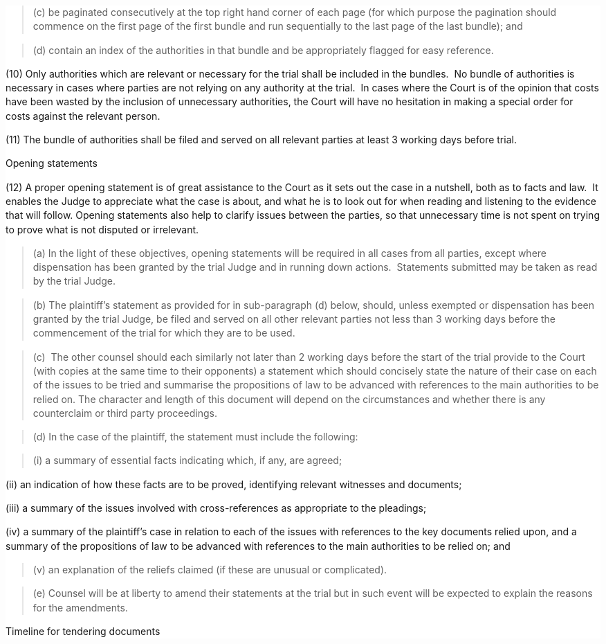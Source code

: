 > (c) be paginated consecutively at the top right hand corner of each page (for which purpose the pagination should commence on the first page of the first bundle and run sequentially to the last page of the last bundle); and

> (d) contain an index of the authorities in that bundle and be appropriately flagged for easy reference.

(10) Only authorities which are relevant or necessary for the trial shall be included in the bundles.  No bundle of authorities is necessary in cases where parties are not relying on any authority at the trial.  In cases where the Court is of the opinion that costs have been wasted by the inclusion of unnecessary authorities, the Court will have no hesitation in making a special order for costs against the relevant person.

(11) The bundle of authorities shall be filed and served on all relevant parties at least 3 working days before trial.

Opening statements

(12) A proper opening statement is of great assistance to the Court as it sets out the case in a nutshell, both as to facts and law.  It enables the Judge to appreciate what the case is about, and what he is to look out for when reading and listening to the evidence that will follow. Opening statements also help to clarify issues between the parties, so that unnecessary time is not spent on trying to prove what is not disputed or irrelevant.

> (a) In the light of these objectives, opening statements will be required in all cases from all parties, except where dispensation has been granted by the trial Judge and in running down actions.  Statements submitted may be taken as read by the trial Judge.

> (b) The plaintiff’s statement as provided for in sub-paragraph (d) below, should, unless exempted or dispensation has been granted by the trial Judge, be filed and served on all other relevant parties not less than 3 working days before the commencement of the trial for which they are to be used.

> (c)  The other counsel should each similarly not later than 2 working days before the start of the trial provide to the Court (with copies at the same time to their opponents) a statement which should concisely state the nature of their case on each of the issues to be tried and summarise the propositions of law to be advanced with references to the main authorities to be relied on. The character and length of this document will depend on the circumstances and whether there is any counterclaim or third party proceedings.

> (d) In the case of the plaintiff, the statement must include the following:

> (i) a summary of essential facts indicating which, if any, are agreed;

(ii) an indication of how these facts are to be proved, identifying relevant witnesses and documents;

(iii) a summary of the issues involved with cross-references as appropriate to the pleadings;

(iv) a summary of the plaintiff’s case in relation to each of the issues with references to the key documents relied upon, and a summary of the propositions of law to be advanced with references to the main authorities to be relied on; and

> (v) an explanation of the reliefs claimed (if these are unusual or complicated).

> (e) Counsel will be at liberty to amend their statements at the trial but in such event will be expected to explain the reasons for the amendments.

Timeline for tendering documents
